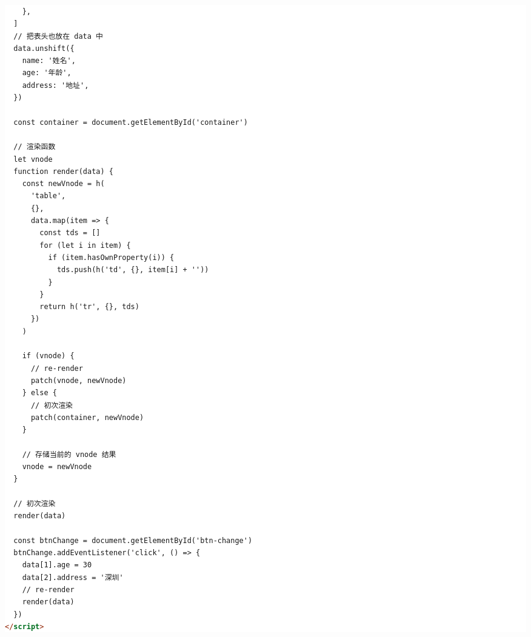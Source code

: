 ```html
    },
  ]
  // 把表头也放在 data 中
  data.unshift({
    name: '姓名',
    age: '年龄',
    address: '地址',
  })

  const container = document.getElementById('container')

  // 渲染函数
  let vnode
  function render(data) {
    const newVnode = h(
      'table',
      {},
      data.map(item => {
        const tds = []
        for (let i in item) {
          if (item.hasOwnProperty(i)) {
            tds.push(h('td', {}, item[i] + ''))
          }
        }
        return h('tr', {}, tds)
      })
    )

    if (vnode) {
      // re-render
      patch(vnode, newVnode)
    } else {
      // 初次渲染
      patch(container, newVnode)
    }

    // 存储当前的 vnode 结果
    vnode = newVnode
  }

  // 初次渲染
  render(data)

  const btnChange = document.getElementById('btn-change')
  btnChange.addEventListener('click', () => {
    data[1].age = 30
    data[2].address = '深圳'
    // re-render
    render(data)
  })
</script>
```
